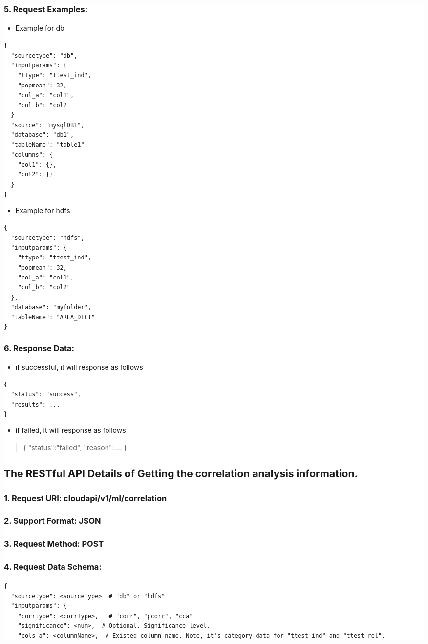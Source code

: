 ### 5. Request Examples:
* Example for db
```
{
  "sourcetype": "db",
  "inputparams": {
    "ttype": "ttest_ind",
    "popmean": 32,
    "col_a": "col1",
    "col_b": "col2
  }
  "source": "mysqlDB1",
  "database": "db1",
  "tableName": "table1",
  "columns": {
    "col1": {},
    "col2": {}
  }
}
```
* Example for hdfs
```
{
  "sourcetype": "hdfs",
  "inputparams": {
    "ttype": "ttest_ind",
    "popmean": 32,
    "col_a": "col1",
    "col_b": "col2"
  },
  "database": "myfolder",
  "tableName": "AREA_DICT"
}
```
### 6. Response Data:
* if successful, it will response as follows
```
{
  "status": "success",
  "results": ...
}
```
* if failed, it will response as follows
> { "status":"failed", "reason": ... }


The RESTful API Details of Getting the correlation analysis information.
-------------
### 1. Request URI: cloudapi/v1/ml/correlation
### 2. Support Format: JSON
### 3. Request Method: POST
### 4. Request Data Schema:
```
{
  "sourcetype": <sourceType>  # "db" or "hdfs"
  "inputparams": {
    "corrtype": <corrType>,   # "corr", "pcorr", "cca"
    "significance": <num>,  # Optional. Significance level.
    "cols_a": <columnName>,  # Existed column name. Note, it's category data for "ttest_ind" and "ttest_rel".
```
